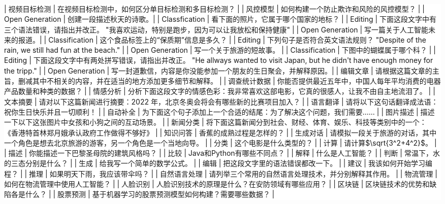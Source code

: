 | 视频目标检测                | 在视频目标检测中，如何区分单目标检测和多目标检测？                                                                         |
| 风控模型                       | 如何构建一个防止欺诈和风险的风控模型？                                                                                     |
| Open Generation | 创建一段描述秋天的诗歌。|
| Classfication | 看下面的照片，它属于哪个国家的地标？ |
| Editing | 下面这段文字中有三个语法错误，请指出并改正。 "我喜欢运动，特别是跑步，因为可以让我放松和保持健康" |
| Open Generation | 写一篇关于人工智能未来的报道。|
| Classification | 这个食品标签上的“保质期”信息是多久？  |
| Editing | 下列句子是否符合英文语法规则？ "Despite of the rain, we still had fun at the beach."  |
| Open Generation | 写一个关于旅游的短故事。 |
| Classification | 下图中的蝴蝶属于哪个科？ |
| Editing | 下面这段文字中有两处拼写错误，请指出并改正。 "He allways wanted to visit Japan, but he didn't have enough money for the tripp." |
| Open Generation | 写一封道歉信，内容是你没能参加一个朋友的生日聚会，并解释原因。|
| 编辑文章                                   | 请根据这篇文章的主旨，删减其中不相关的内容，并在适当的地方添加更多细节和解释。                               |
| 调查统计数据                               | 你能否提供最近五年中，中国人每年平均消费的电器产品数量和种类的数据？                                       |
| 情感分析                                   | 分析下面这段文字的情感色彩：我非常喜欢这部电影，它真的很感人，让我不由自主地流泪了。                           |
| 文本摘要                                   | 请对以下这篇新闻进行摘要：2022 年，北京冬奥会将会有哪些新的比赛项目加入？                                    |
| 语言翻译                                   | 请将以下这句话翻译成法语：祝你生日快乐并且一切顺利！                                                      |
| 自动补全                                   | 为下面这个句子添加上一个合适的结尾：为了解决这个问题，我们需要......                                             |
| 图片描述                                   | 描述一下以下这张图片中女孩和小狗之间的互动场景。                                                      |
| 新闻分类                                   | 将下面这篇新闻分到社会、财经、体育、娱乐、科技等类别中的一个： 《香港特首林郑月娥承认政府工作做得不够好》   |
| 知识问答                                   | 香蕉的成熟过程是怎样的？                                                                           |
| 生成对话                                   | 请模拟一段关于旅游的对话，其中一个角色是想去北京旅游的游客，另一个角色是一个当地向导。                      |
| 分类        | 这个电影是什么类型的？                  |
| 计算      | 请计算$\sqrt{3^2+4^2}$。                     |
| 描述       | 你能描述一下巴黎圣母院的建筑风格吗？    |
| 比较        | Java和Python有哪些不同点？            |
| 解释        | 什么是人工智能？                                             |
| 判断       | 常温下，水的三态分别是什么？          |
| 生成       | 给我写一个简单的数学公式。                       |
| 编辑       | 把这段文字里的语法错误都改一下。   |
| 建议       | 我该如何开始学习编程？                                |
| 推理        | 如果明天下雨，我应该带伞吗？               |
| 自然语言处理 | 请列举三个常用的自然语言处理技术，并分别解释其作用。 |
| 物流管理 | 如何在物流管理中使用人工智能？ |
| 人脸识别 | 人脸识别技术的原理是什么？在安防领域有哪些应用？ |
| 区块链 | 区块链技术的优势和缺陷各是什么？ |
| 股票预测 | 基于机器学习的股票预测模型如何构建？需要哪些数据？ |